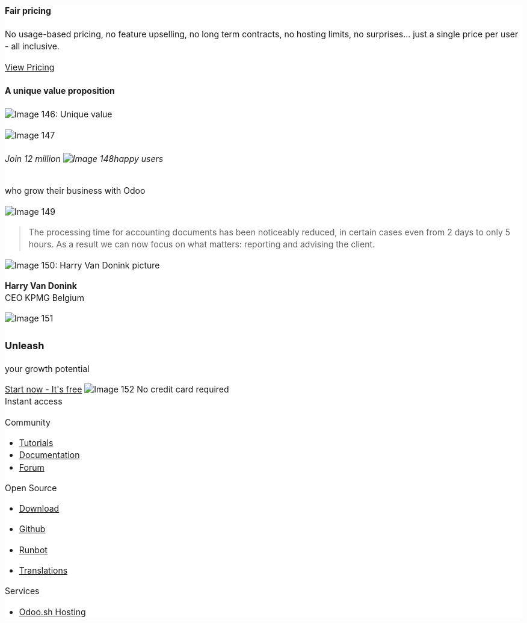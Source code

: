 #### Fair pricing

No usage-based pricing, no feature upselling, no long term contracts, no hosting limits, no surprises... just a single price per user - all inclusive.

[View Pricing](https://www.odoo.com/pricing)

#### A unique value proposition

![Image 146: Unique value](https://odoocdn.com/openerp_website/static/src/img/apps/home/unique-value-2024.svg)

![Image 147](https://odoocdn.com/openerp_website/static/src/img/graphics/arrow_doodle_4.svg)

###### Join 12 million ![Image 148](https://odoocdn.com/openerp_website/static/src/img/graphics/arrow_circular_down_left.svg)happy users

who grow their business with Odoo

![Image 149](https://odoocdn.com/openerp_website/static/src/img/snippets/s_wd_testimonials/quote.svg)

> The processing time for accounting documents has been noticeably reduced, in certain cases even from 2 days to only 5 hours. As a result we can now focus on what matters: reporting and advising the client.

![Image 150: Harry Van Donink picture](https://odoocdn.com/openerp_website/static/src/img/snippets/s_wd_testimonials/avatar/van_donink.webp)

**Harry Van Donink**  
CEO KPMG Belgium

![Image 151](https://odoocdn.com/openerp_website/static/src/img/snippets/s_wd_testimonials/logo/kpmg_logo.svg)

### Unleash  
your growth potential

[Start now - It's free](https://www.odoo.com/trial) ![Image 152](https://odoocdn.com/openerp_website/static/src/img/arrows/secondary_arrow_sm_01.svg) No credit card required  
Instant access

Community

*   [Tutorials](https://www.odoo.com/slides/all/tag/odoo-tutorials-9)
*   [Documentation](https://www.odoo.com/page/docs)
*   [Forum](https://www.odoo.com/forum/help-1)

Open Source

*   [Download](https://www.odoo.com/page/download)

*   [Github](https://github.com/odoo/odoo)
*   [Runbot](https://runbot.odoo.com/)
*   [Translations](https://github.com/odoo/odoo/wiki/Translations)

Services

*   [Odoo.sh Hosting](https://www.odoo.sh/)
